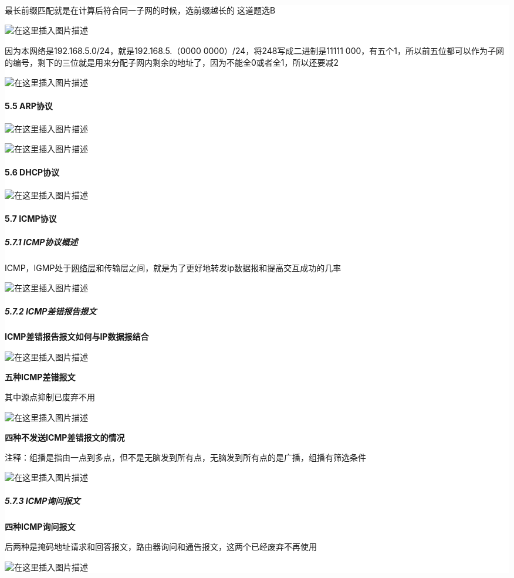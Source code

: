 最长前缀匹配就是在计算后符合同一子网的时候，选前缀越长的
这道题选B

![在这里插入图片描述](https://img-blog.csdnimg.cn/20200628214654941.png?shadow_10,text_aHR0cHM6Ly9ibG9nLmNzZG4ubmV0L3dlaXhpbl80NTA2NzYwMw==,size_16,color_FFFFFF,t_70)

因为本网络是192.168.5.0/24，就是192.168.5.（0000 0000）/24，将248写成二进制是11111 000，有五个1，所以前五位都可以作为子网的编号，剩下的三位就是用来分配子网内剩余的地址了，因为不能全0或者全1，所以还要减2

![在这里插入图片描述](https://img-blog.csdnimg.cn/20200628220204999.png?shadow_10,text_aHR0cHM6Ly9ibG9nLmNzZG4ubmV0L3dlaXhpbl80NTA2NzYwMw==,size_16,color_FFFFFF,t_70)

#### 5.5 ARP协议

![在这里插入图片描述](https://img-blog.csdnimg.cn/2020062822274549.png?shadow_10,text_aHR0cHM6Ly9ibG9nLmNzZG4ubmV0L3dlaXhpbl80NTA2NzYwMw==,size_16,color_FFFFFF,t_70)

![在这里插入图片描述](https://img-blog.csdnimg.cn/20200628222947367.png?shadow_10,text_aHR0cHM6Ly9ibG9nLmNzZG4ubmV0L3dlaXhpbl80NTA2NzYwMw==,size_16,color_FFFFFF,t_70)

#### 5.6 DHCP协议

![在这里插入图片描述](https://img-blog.csdnimg.cn/20200628223418552.png?shadow_10,text_aHR0cHM6Ly9ibG9nLmNzZG4ubmV0L3dlaXhpbl80NTA2NzYwMw==,size_16,color_FFFFFF,t_70)



#### 5.7 ICMP协议

##### 5.7.1 ICMP协议概述

ICMP，IGMP处于[网络层](https://so.csdn.net/so/search?q=%E7%BD%91%E7%BB%9C%E5%B1%82)和传输层之间，就是为了更好地转发ip数据报和提高交互成功的几率

![在这里插入图片描述](https://img-blog.csdnimg.cn/20200628223751853.png?shadow_10,text_aHR0cHM6Ly9ibG9nLmNzZG4ubmV0L3dlaXhpbl80NTA2NzYwMw==,size_16,color_FFFFFF,t_70)

##### 5.7.2 ICMP差错报告报文

**ICMP差错报告报文如何与IP数据报结合**

![在这里插入图片描述](https://img-blog.csdnimg.cn/20200629094024680.png?shadow_10,text_aHR0cHM6Ly9ibG9nLmNzZG4ubmV0L3dlaXhpbl80NTA2NzYwMw==,size_16,color_FFFFFF,t_70)

**五种ICMP差错报文**

其中源点抑制已废弃不用

![在这里插入图片描述](https://img-blog.csdnimg.cn/20200629083834897.png?shadow_10,text_aHR0cHM6Ly9ibG9nLmNzZG4ubmV0L3dlaXhpbl80NTA2NzYwMw==,size_16,color_FFFFFF,t_70)

**四种不发送ICMP差错报文的情况**

注释：组播是指由一点到多点，但不是无脑发到所有点，无脑发到所有点的是广播，组播有筛选条件

![在这里插入图片描述](https://img-blog.csdnimg.cn/20200629094235772.png?shadow_10,text_aHR0cHM6Ly9ibG9nLmNzZG4ubmV0L3dlaXhpbl80NTA2NzYwMw==,size_16,color_FFFFFF,t_70)

##### 5.7.3 ICMP询问报文

**四种ICMP询问报文**

后两种是掩码地址请求和回答报文，路由器询问和通告报文，这两个已经废弃不再使用

![在这里插入图片描述](https://img-blog.csdnimg.cn/20200629094521489.png?shadow_10,text_aHR0cHM6Ly9ibG9nLmNzZG4ubmV0L3dlaXhpbl80NTA2NzYwMw==,size_16,color_FFFFFF,t_70)

